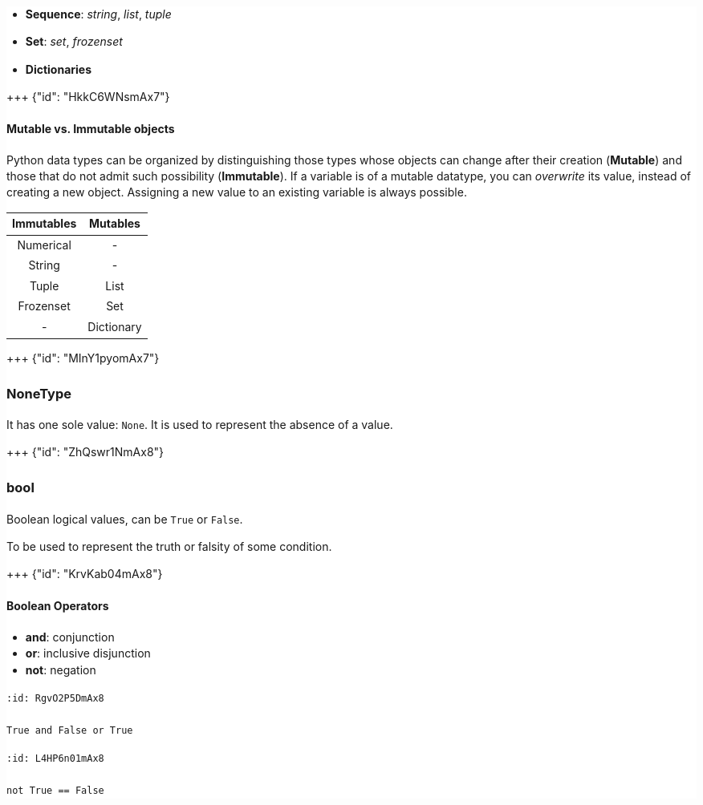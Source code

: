- **Sequence**: *string*, *list*, *tuple*

- **Set**: *set*, *frozenset*

- **Dictionaries**

+++ {"id": "HkkC6WNsmAx7"}

#### Mutable vs. Immutable objects

Python data types can be organized by distinguishing those types whose objects can change after their creation (**Mutable**) and those that do not admit such possibility (**Immutable**). If a variable is of a mutable datatype, you can _overwrite_ its value, instead of creating a new object. Assigning a new value to an existing variable is always possible. 

| Immutables|   Mutables|
|:---------:|:---------:|
|  Numerical|          -|
|     String|          -|
|      Tuple|       List|
|  Frozenset|        Set|
|          -| Dictionary|

+++ {"id": "MInY1pyomAx7"}

### NoneType

It has one sole value: `None`. It is used to represent the absence of a value.

+++ {"id": "ZhQswr1NmAx8"}

### bool

Boolean logical values, can be `True` or `False`.

To be used to represent the truth or falsity of some condition.

+++ {"id": "KrvKab04mAx8"}

#### Boolean Operators

- **and**: conjunction
- **or**: inclusive disjunction
- **not**: negation

```{code-cell} ipython3
:id: RgvO2P5DmAx8

True and False or True
```

```{code-cell} ipython3
:id: L4HP6n01mAx8

not True == False
```
